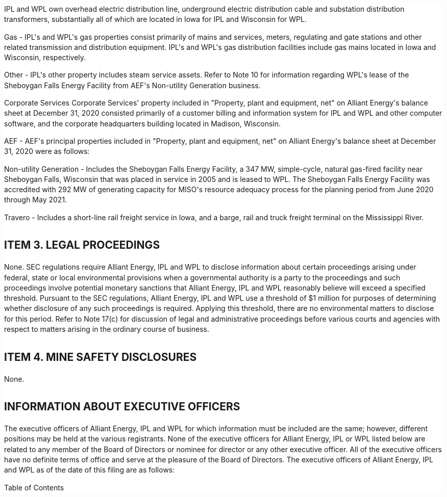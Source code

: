 IPL and WPL own overhead electric distribution line, underground electric distribution cable and substation distribution transformers, substantially all of which are located in Iowa for IPL and Wisconsin for WPL.

Gas - IPL's and WPL's gas properties consist primarily of mains and services, meters, regulating and gate stations and other related transmission and distribution equipment. IPL's and WPL's gas distribution facilities include gas mains located in Iowa and Wisconsin, respectively.

Other - IPL's other property includes steam service assets. Refer to Note 10 for information regarding WPL's lease of the Sheboygan Falls Energy Facility from AEF's Non-utility Generation business.

Corporate Services Corporate Services' property included in "Property, plant and equipment, net" on Alliant Energy's balance sheet at December 31, 2020 consisted primarily of a customer billing and information system for IPL and WPL and other computer software, and the corporate headquarters building located in Madison, Wisconsin.

AEF - AEF's principal properties included in "Property, plant and equipment, net" on Alliant Energy's balance sheet at December 31, 2020 were as follows:

Non-utility Generation - Includes the Sheboygan Falls Energy Facility, a 347 MW, simple-cycle, natural gas-fired facility near Sheboygan Falls, Wisconsin that was placed in service in 2005 and is leased to WPL. The Sheboygan Falls Energy Facility was accredited with 292 MW of generating capacity for MISO's resource adequacy process for the planning period from June 2020 through May 2021.

Travero - Includes a short-line rail freight service in Iowa, and a barge, rail and truck freight terminal on the Mississippi River.

ITEM 3. LEGAL PROCEEDINGS
-------------------------

None. SEC regulations require Alliant Energy, IPL and WPL to disclose information about certain proceedings arising under federal, state or local environmental provisions when a governmental authority is a party to the proceedings and such proceedings involve potential monetary sanctions that Alliant Energy, IPL and WPL reasonably believe will exceed a specified threshold. Pursuant to the SEC regulations, Alliant Energy, IPL and WPL use a threshold of $1 million for purposes of determining whether disclosure of any such proceedings is required. Applying this threshold, there are no environmental matters to disclose for this period. Refer to Note 17(c) for discussion of legal and administrative proceedings before various courts and agencies with respect to matters arising in the ordinary course of business.

ITEM 4. MINE SAFETY DISCLOSURES
-------------------------------

None.

INFORMATION ABOUT EXECUTIVE OFFICERS
------------------------------------

The executive officers of Alliant Energy, IPL and WPL for which information must be included are the same; however, different positions may be held at the various registrants. None of the executive officers for Alliant Energy, IPL or WPL listed below are related to any member of the Board of Directors or nominee for director or any other executive officer. All of the executive officers have no definite terms of office and serve at the pleasure of the Board of Directors. The executive officers of Alliant Energy, IPL and WPL as of the date of this filing are as follows:

Table of Contents
